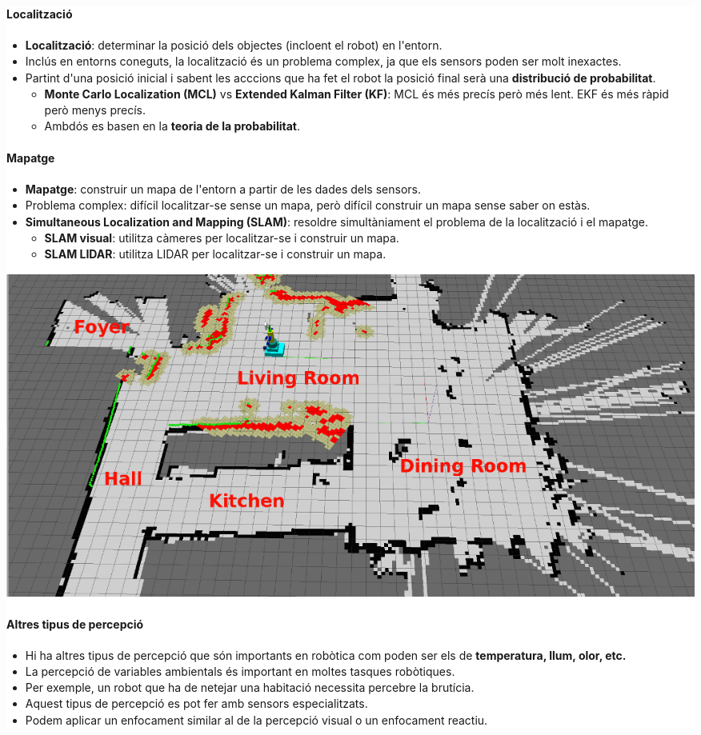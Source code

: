 <style scoped>section { font-size:34.5px; }</style>

#### Localització

- **Localització**: determinar la posició dels objectes (incloent el robot) en l'entorn.
- Inclús en entorns coneguts, la localització és un problema complex, ja que els sensors poden ser molt inexactes.
- Partint d'una posició inicial i sabent les acccions que ha fet el robot la posició final serà una **distribució de probabilitat**.
  - **Monte Carlo Localization (MCL)** vs **Extended Kalman Filter (KF)**: MCL és més precís però més lent. EKF és més ràpid però menys precís.
  - Ambdós es basen en la **teoria de la probabilitat**.

#### Mapatge

- **Mapatge**: construir un mapa de l'entorn a partir de les dades dels sensors.
- Problema complex: difícil localitzar-se sense un mapa, però difícil construir un mapa sense saber on estàs.
- **Simultaneous Localization and Mapping (SLAM)**: resoldre simultàniament el problema de la localització i el mapatge.
  - **SLAM visual**: utilitza càmeres per localitzar-se i construir un mapa.
  - **SLAM LIDAR**: utilitza LIDAR per localitzar-se i construir un mapa.

![bg fit](../images/SLAM.png)

<style scoped>section { font-size:34px; }</style>

#### Altres tipus de percepció

- Hi ha altres tipus de percepció que són importants en robòtica com poden ser els de **temperatura, llum, olor, etc.**
- La percepció de variables ambientals és important en moltes tasques robòtiques.
- Per exemple, un robot que ha de netejar una habitació necessita percebre la brutícia.
- Aquest tipus de percepció es pot fer amb sensors especialitzats.
- Podem aplicar un enfocament similar al de la percepció visual o un enfocament reactiu.
